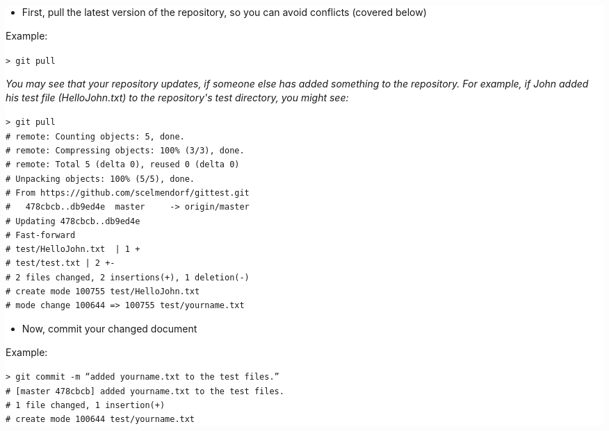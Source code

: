- First, pull the latest version of the repository, so you can avoid conflicts (covered below)

Example:

	> git pull

*You may see that your repository updates, if someone else has added something to the repository. For example, if John added his test file (HelloJohn.txt) to the repository's test directory, you might see:*

	> git pull
	# remote: Counting objects: 5, done.
	# remote: Compressing objects: 100% (3/3), done.
	# remote: Total 5 (delta 0), reused 0 (delta 0)
	# Unpacking objects: 100% (5/5), done.
	# From https://github.com/scelmendorf/gittest.git
	#   478cbcb..db9ed4e  master     -> origin/master
	# Updating 478cbcb..db9ed4e
	# Fast-forward
	# test/HelloJohn.txt  | 1 +
	# test/test.txt | 2 +-
	# 2 files changed, 2 insertions(+), 1 deletion(-)
	# create mode 100755 test/HelloJohn.txt
	# mode change 100644 => 100755 test/yourname.txt

- Now, commit your changed document

Example:

	> git commit -m “added yourname.txt to the test files.”
	# [master 478cbcb] added yourname.txt to the test files.
	# 1 file changed, 1 insertion(+)
    # create mode 100644 test/yourname.txt

